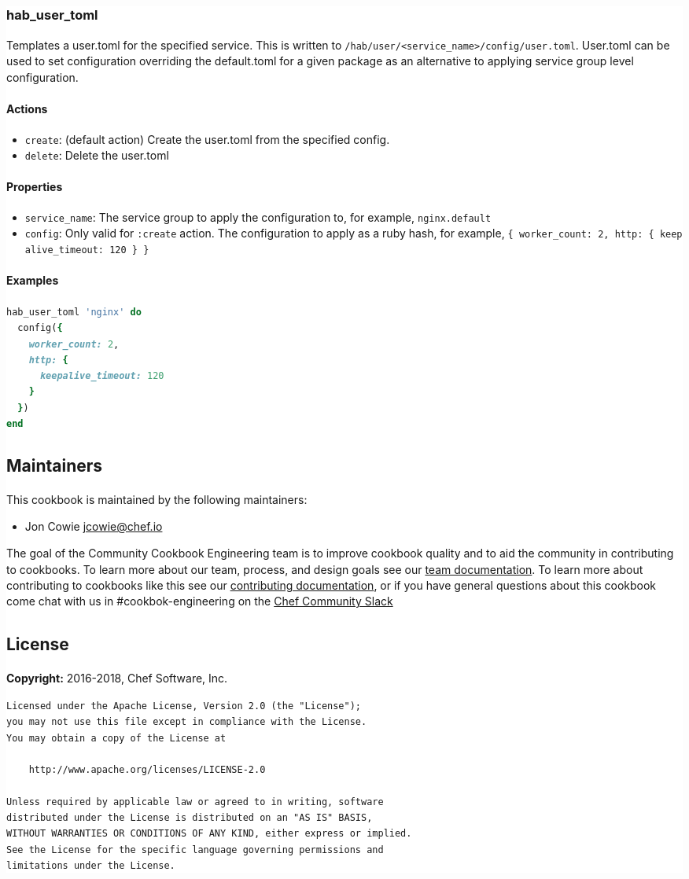 ### hab_user_toml

Templates a user.toml for the specified service. This is written to `/hab/user/<service_name>/config/user.toml`. User.toml can be used to set configuration overriding the default.toml for a given package as an alternative to applying service group level configuration.

#### Actions

- `create`: (default action) Create the user.toml from the specified config.
- `delete`: Delete the user.toml

#### Properties

- `service_name`: The service group to apply the configuration to, for example, `nginx.default`
- `config`: Only valid for `:create` action. The configuration to apply as a ruby hash, for example, `{ worker_count: 2, http: { keepalive_timeout: 120 } }`

#### Examples

```ruby
hab_user_toml 'nginx' do
  config({
    worker_count: 2,
    http: {
      keepalive_timeout: 120
    }
  })
end
```

## Maintainers

This cookbook is maintained by the following maintainers:

- Jon Cowie [jcowie@chef.io](mailto:jcowie@chef.io)

The goal of the Community Cookbook Engineering team is to improve cookbook quality and to aid the community in contributing to cookbooks. To learn more about our team, process, and design goals see our [team documentation](https://github.com/chef-cookbooks/community_cookbook_documentation/blob/master/COOKBOOK_TEAM.MD). To learn more about contributing to cookbooks like this see our [contributing documentation](https://github.com/chef-cookbooks/community_cookbook_documentation/blob/master/CONTRIBUTING.MD), or if you have general questions about this cookbook come chat with us in #cookbok-engineering on the [Chef Community Slack](http://community-slack.chef.io/)

## License

**Copyright:** 2016-2018, Chef Software, Inc.

```
Licensed under the Apache License, Version 2.0 (the "License");
you may not use this file except in compliance with the License.
You may obtain a copy of the License at

    http://www.apache.org/licenses/LICENSE-2.0

Unless required by applicable law or agreed to in writing, software
distributed under the License is distributed on an "AS IS" BASIS,
WITHOUT WARRANTIES OR CONDITIONS OF ANY KIND, either express or implied.
See the License for the specific language governing permissions and
limitations under the License.
```
